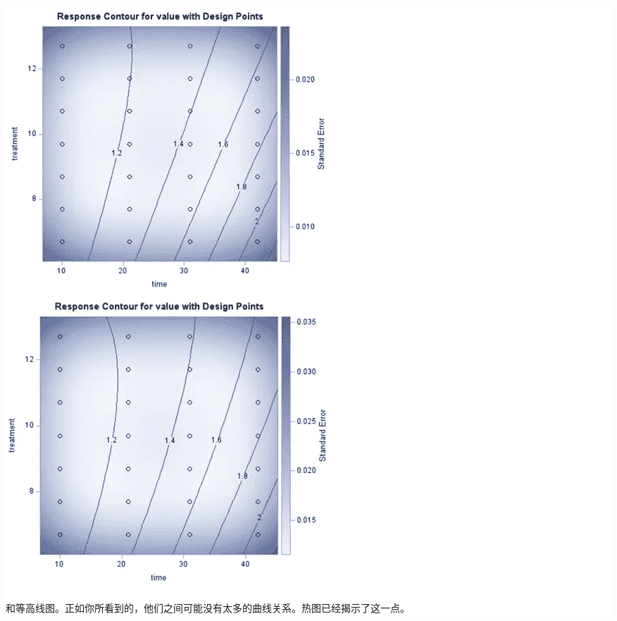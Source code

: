![](img/8a2455e4cda67f5dc394e7be9bd707b6.png)![](img/d456284b6b3dfc42f252bf51c1840e6d.png)

和等高线图。正如你所看到的，他们之间可能没有太多的曲线关系。热图已经揭示了这一点。
